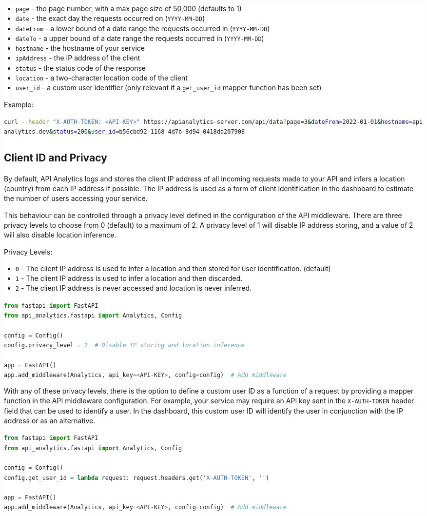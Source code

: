 - `page` - the page number, with a max page size of 50,000 (defaults to 1)
- `date` - the exact day the requests occurred on (`YYYY-MM-DD`)
- `dateFrom` - a lower bound of a date range the requests occurred in (`YYYY-MM-DD`)
- `dateTo` - a upper bound of a date range the requests occurred in (`YYYY-MM-DD`)
- `hostname` - the hostname of your service
- `ipAddress` - the IP address of the client
- `status` - the status code of the response
- `location` - a two-character location code of the client
- `user_id` - a custom user identifier (only relevant if a `get_user_id` mapper function has been set)

Example:

```bash
curl --header "X-AUTH-TOKEN: <API-KEY>" https://apianalytics-server.com/api/data?page=3&dateFrom=2022-01-01&hostname=apianalytics.dev&status=200&user_id=b56cbd92-1168-4d7b-8d94-0418da207908
```

## Client ID and Privacy

By default, API Analytics logs and stores the client IP address of all incoming requests made to your API and infers a location (country) from each IP address if possible. The IP address is used as a form of client identification in the dashboard to estimate the number of users accessing your service.

This behaviour can be controlled through a privacy level defined in the configuration of the API middleware. There are three privacy levels to choose from 0 (default) to a maximum of 2. A privacy level of 1 will disable IP address storing, and a value of 2 will also disable location inference.

Privacy Levels:

- `0` - The client IP address is used to infer a location and then stored for user identification. (default)
- `1` - The client IP address is used to infer a location and then discarded.
- `2` - The client IP address is never accessed and location is never inferred.

```py
from fastapi import FastAPI
from api_analytics.fastapi import Analytics, Config

config = Config()
config.privacy_level = 2  # Disable IP storing and location inference

app = FastAPI()
app.add_middleware(Analytics, api_key=<API-KEY>, config=config)  # Add middleware
```

With any of these privacy levels, there is the option to define a custom user ID as a function of a request by providing a mapper function in the API middleware configuration. For example, your service may require an API key sent in the `X-AUTH-TOKEN` header field that can be used to identify a user. In the dashboard, this custom user ID will identify the user in conjunction with the IP address or as an alternative.

```py
from fastapi import FastAPI
from api_analytics.fastapi import Analytics, Config

config = Config()
config.get_user_id = lambda request: request.headers.get('X-AUTH-TOKEN', '')

app = FastAPI()
app.add_middleware(Analytics, api_key=<API-KEY>, config=config)  # Add middleware
```
